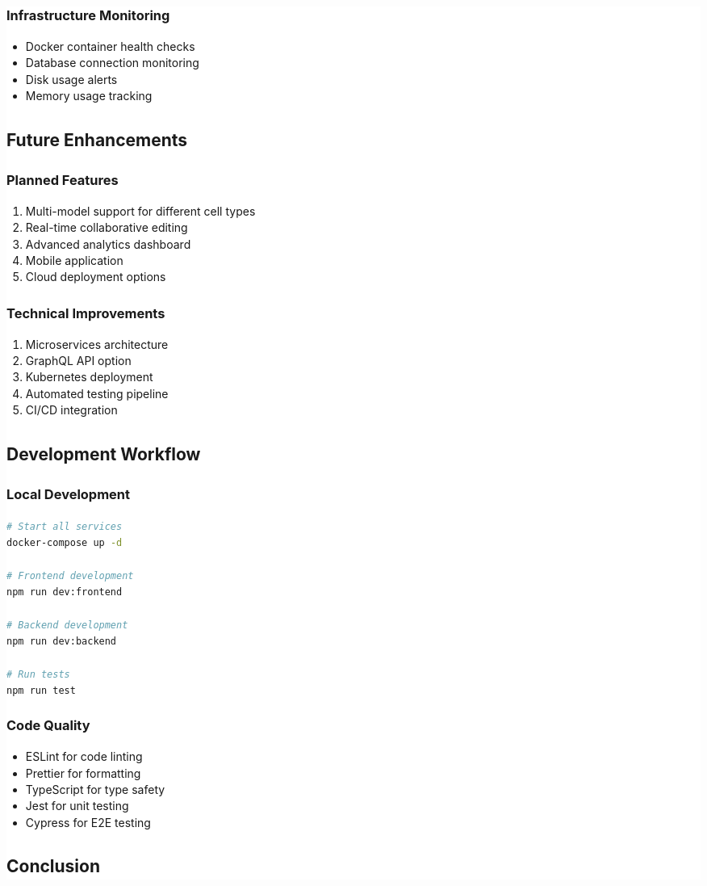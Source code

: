 ### Infrastructure Monitoring
- Docker container health checks
- Database connection monitoring
- Disk usage alerts
- Memory usage tracking

## Future Enhancements

### Planned Features
1. Multi-model support for different cell types
2. Real-time collaborative editing
3. Advanced analytics dashboard
4. Mobile application
5. Cloud deployment options

### Technical Improvements
1. Microservices architecture
2. GraphQL API option
3. Kubernetes deployment
4. Automated testing pipeline
5. CI/CD integration

## Development Workflow

### Local Development
```bash
# Start all services
docker-compose up -d

# Frontend development
npm run dev:frontend

# Backend development
npm run dev:backend

# Run tests
npm run test
```

### Code Quality
- ESLint for code linting
- Prettier for formatting
- TypeScript for type safety
- Jest for unit testing
- Cypress for E2E testing

## Conclusion
